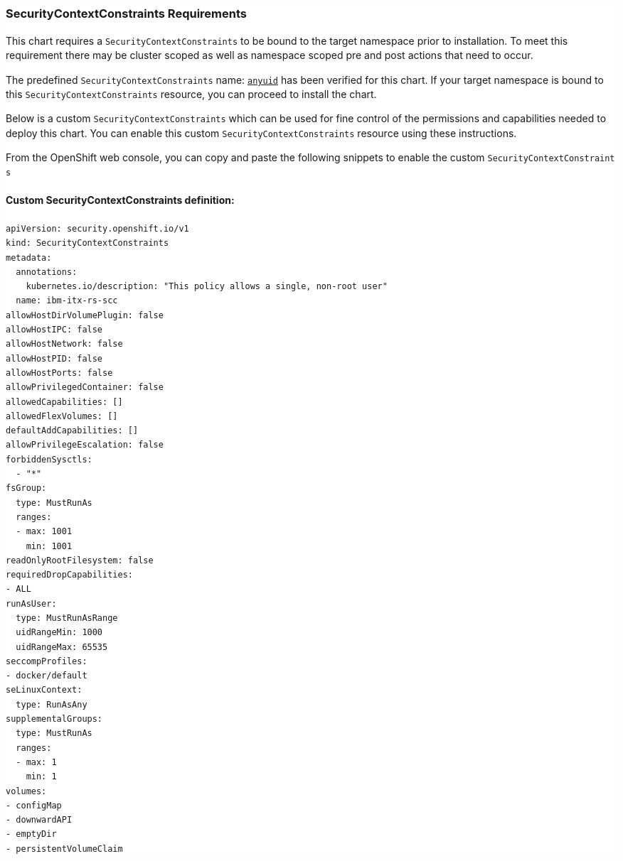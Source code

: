 ### SecurityContextConstraints Requirements

This chart requires a `SecurityContextConstraints` to be bound to the target namespace prior to installation. To meet this requirement there may be cluster scoped as well as namespace scoped pre and post actions that need to occur.

The predefined `SecurityContextConstraints` name: [`anyuid`](https://docs.openshift.com/container-platform/4.14/authentication/managing-security-context-constraints.html) has been verified for this chart.  If your target namespace is bound to this `SecurityContextConstraints` resource, you can proceed to install the chart.

Below is a custom `SecurityContextConstraints` which can be used for fine control of the permissions and capabilities needed to deploy this chart. You can enable this custom `SecurityContextConstraints` resource using these instructions.

From the OpenShift web console, you can copy and paste the following snippets to enable the custom `SecurityContextConstraints`

#### Custom SecurityContextConstraints definition:

``` { .yaml }
apiVersion: security.openshift.io/v1
kind: SecurityContextConstraints
metadata:
  annotations:
    kubernetes.io/description: "This policy allows a single, non-root user" 
  name: ibm-itx-rs-scc
allowHostDirVolumePlugin: false
allowHostIPC: false
allowHostNetwork: false
allowHostPID: false
allowHostPorts: false
allowPrivilegedContainer: false
allowedCapabilities: []
allowedFlexVolumes: []
defaultAddCapabilities: []
allowPrivilegeEscalation: false
forbiddenSysctls:
  - "*"
fsGroup:
  type: MustRunAs
  ranges:
  - max: 1001
    min: 1001
readOnlyRootFilesystem: false
requiredDropCapabilities:
- ALL
runAsUser:
  type: MustRunAsRange
  uidRangeMin: 1000
  uidRangeMax: 65535
seccompProfiles:
- docker/default
seLinuxContext:
  type: RunAsAny
supplementalGroups:
  type: MustRunAs
  ranges:
  - max: 1
    min: 1
volumes:
- configMap
- downwardAPI
- emptyDir
- persistentVolumeClaim
```